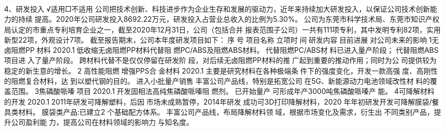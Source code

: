 4、研发投入
√适用□不适用
公司把技术创新、科技进步作为企业生存和发展的驱动力，近年来持续加大研发投入，以保证公司技术创新能力的持续
提高。2020年公司研发投入8692.22万元，研发投入占营业总收入的比例为5.30%。
公司为东莞市科学技术局、东莞市知识产权局认定的市重点专利培育企业之一，截至2020年12月31日，公司（包括合并
报表范围子公司）一共有111项专利，其中发明专利82项，实用新型22项，外观设计7项。
截至报告期末，公司本年度研发项目如下：
序
号
项目名称
立项时
间
研发内容
目前进展
对公司未来的影响
1无卤阻燃PP
材料
2020.1
低收缩无卤阻燃PP材料代替阻
燃PC/ABS及阻燃ABS材料。
代替阻燃PC/ABS材
料已进入量产阶段；
代替阻燃ABS项目进
入了量产阶段。
跨材料代替不是仅仅停留在研发阶
段，对后续无卤阻燃PP材料的推
广起到重要的推动作用；同时为公
司提供较为稳定的新生意的增长。
2
高性能阻燃
增强PPS合
金材料
2020.1
主要是研究材料在各种极端条
件下的强度变化，开发一款高强
度、高刚性的阻燃复合材料，达
到以塑代钢的目的。
进入小批量产销售
丰富公司产品线，特别是拓宽公司
在5G、新能源动力电池领域改性材
料的覆盖范围。
3焦磷酸哌嗪
项目
2020.1
开发固相法高纯焦磷酸哌嗪阻
燃剂。
已开始量产
可形成年产3000吨焦磷酸哌嗪产
能。
4可降解材料
的开发
2020.1
2011年研发可降解塑料，后因
市场未成熟暂停，2014年研发
成功可3D打印降解材料，2020
年年初研发开发可降解膜袋/餐
具类材料。
膜袋类产品:已建立2
个基础配方体系。
丰富公司产品线，布局降解材料领
域，根据市场变化及需求，衍生出
不同类别产品，提升公司盈利能
力，提高公司在材料领域的影响力
与知名度。